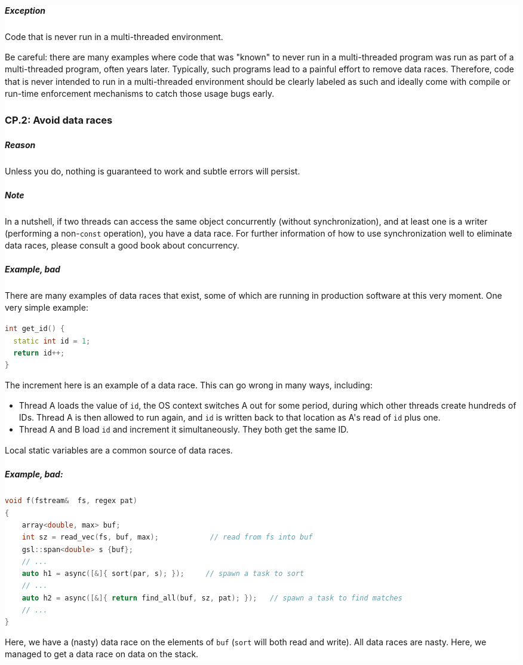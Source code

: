 ##### Exception

Code that is never run in a multi-threaded environment.

Be careful: there are many examples where code that was "known" to never run in a multi-threaded program
was run as part of a multi-threaded program, often years later.
Typically, such programs lead to a painful effort to remove data races.
Therefore, code that is never intended to run in a multi-threaded environment should be clearly labeled as such and ideally come with compile or run-time enforcement mechanisms to catch those usage bugs early.

### <a name="Rconc-races"></a>CP.2: Avoid data races

##### Reason

Unless you do, nothing is guaranteed to work and subtle errors will persist.

##### Note

In a nutshell, if two threads can access the same object concurrently (without synchronization), and at least one is a writer (performing a non-`const` operation), you have a data race.
For further information of how to use synchronization well to eliminate data races, please consult a good book about concurrency.

##### Example, bad

There are many examples of data races that exist, some of which are running in
production software at this very moment. One very simple example:

```cpp
int get_id() {
  static int id = 1;
  return id++;
}

```
The increment here is an example of a data race. This can go wrong in many ways,
including:

* Thread A loads the value of `id`, the OS context switches A out for some
  period, during which other threads create hundreds of IDs. Thread A is then
  allowed to run again, and `id` is written back to that location as A's read of
  `id` plus one.
* Thread A and B load `id` and increment it simultaneously.  They both get the
  same ID.

Local static variables are a common source of data races.

##### Example, bad:

```cpp
void f(fstream&  fs, regex pat)
{
    array<double, max> buf;
    int sz = read_vec(fs, buf, max);            // read from fs into buf
    gsl::span<double> s {buf};
    // ...
    auto h1 = async([&]{ sort(par, s); });     // spawn a task to sort
    // ...
    auto h2 = async([&]{ return find_all(buf, sz, pat); });   // spawn a task to find matches
    // ...
}

```
Here, we have a (nasty) data race on the elements of `buf` (`sort` will both read and write).
All data races are nasty.
Here, we managed to get a data race on data on the stack.